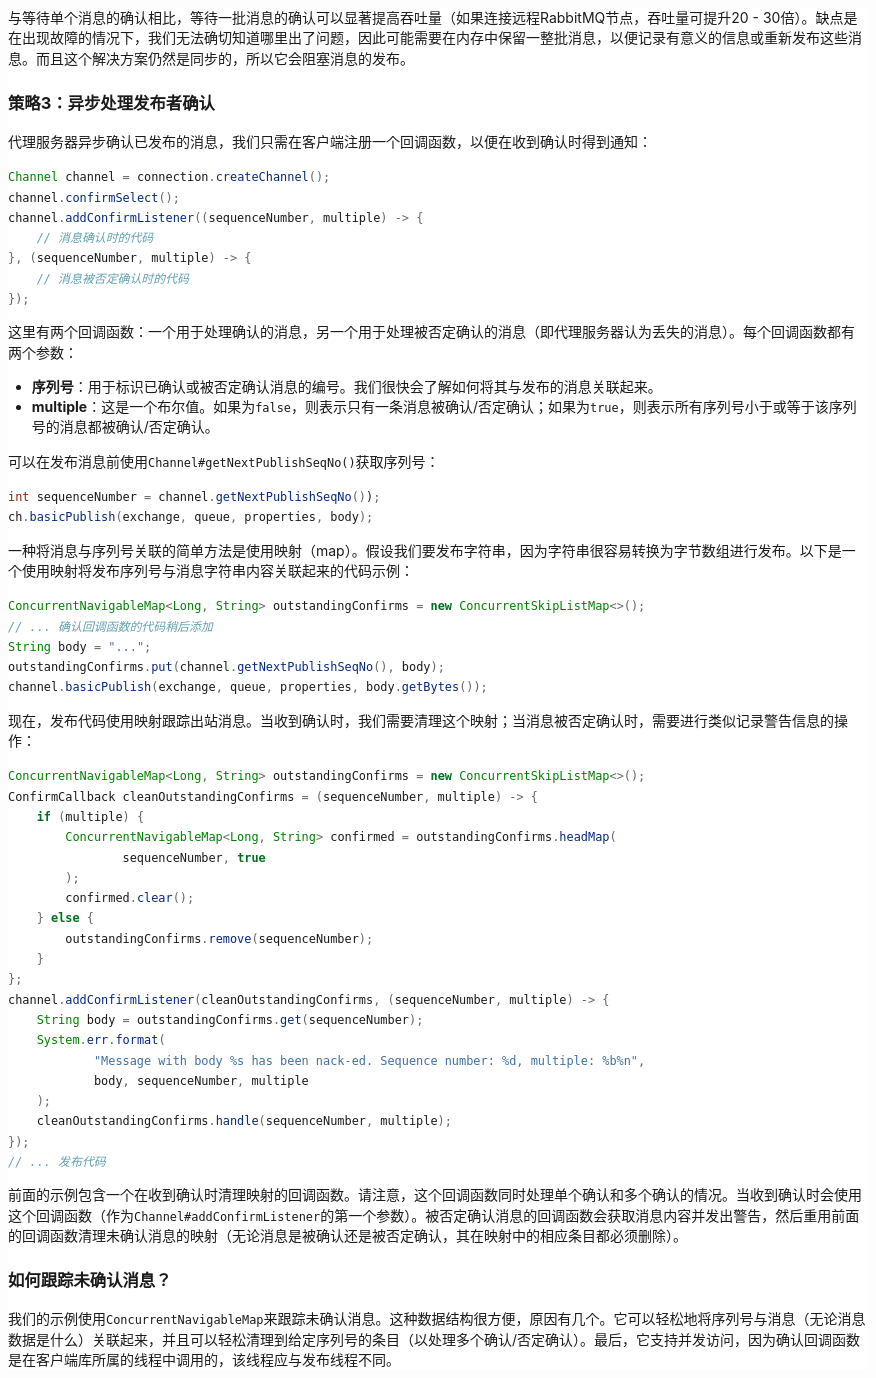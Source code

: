 与等待单个消息的确认相比，等待一批消息的确认可以显著提高吞吐量（如果连接远程RabbitMQ节点，吞吐量可提升20 - 30倍）。缺点是在出现故障的情况下，我们无法确切知道哪里出了问题，因此可能需要在内存中保留一整批消息，以便记录有意义的信息或重新发布这些消息。而且这个解决方案仍然是同步的，所以它会阻塞消息的发布。
### 策略3：异步处理发布者确认
代理服务器异步确认已发布的消息，我们只需在客户端注册一个回调函数，以便在收到确认时得到通知：
```java
Channel channel = connection.createChannel();
channel.confirmSelect();
channel.addConfirmListener((sequenceNumber, multiple) -> {
    // 消息确认时的代码
}, (sequenceNumber, multiple) -> {
    // 消息被否定确认时的代码
});
```
这里有两个回调函数：一个用于处理确认的消息，另一个用于处理被否定确认的消息（即代理服务器认为丢失的消息）。每个回调函数都有两个参数：
- **序列号**：用于标识已确认或被否定确认消息的编号。我们很快会了解如何将其与发布的消息关联起来。
- **multiple**：这是一个布尔值。如果为`false`，则表示只有一条消息被确认/否定确认；如果为`true`，则表示所有序列号小于或等于该序列号的消息都被确认/否定确认。

可以在发布消息前使用`Channel#getNextPublishSeqNo()`获取序列号：
```java
int sequenceNumber = channel.getNextPublishSeqNo());
ch.basicPublish(exchange, queue, properties, body);
```
一种将消息与序列号关联的简单方法是使用映射（map）。假设我们要发布字符串，因为字符串很容易转换为字节数组进行发布。以下是一个使用映射将发布序列号与消息字符串内容关联起来的代码示例：
```java
ConcurrentNavigableMap<Long, String> outstandingConfirms = new ConcurrentSkipListMap<>();
// ... 确认回调函数的代码稍后添加
String body = "...";
outstandingConfirms.put(channel.getNextPublishSeqNo(), body);
channel.basicPublish(exchange, queue, properties, body.getBytes());
```
现在，发布代码使用映射跟踪出站消息。当收到确认时，我们需要清理这个映射；当消息被否定确认时，需要进行类似记录警告信息的操作：
```java
ConcurrentNavigableMap<Long, String> outstandingConfirms = new ConcurrentSkipListMap<>();
ConfirmCallback cleanOutstandingConfirms = (sequenceNumber, multiple) -> {
    if (multiple) {
        ConcurrentNavigableMap<Long, String> confirmed = outstandingConfirms.headMap(
                sequenceNumber, true
        );
        confirmed.clear();
    } else {
        outstandingConfirms.remove(sequenceNumber);
    }
};
channel.addConfirmListener(cleanOutstandingConfirms, (sequenceNumber, multiple) -> {
    String body = outstandingConfirms.get(sequenceNumber);
    System.err.format(
            "Message with body %s has been nack-ed. Sequence number: %d, multiple: %b%n",
            body, sequenceNumber, multiple
    );
    cleanOutstandingConfirms.handle(sequenceNumber, multiple);
});
// ... 发布代码
```
前面的示例包含一个在收到确认时清理映射的回调函数。请注意，这个回调函数同时处理单个确认和多个确认的情况。当收到确认时会使用这个回调函数（作为`Channel#addConfirmListener`的第一个参数）。被否定确认消息的回调函数会获取消息内容并发出警告，然后重用前面的回调函数清理未确认消息的映射（无论消息是被确认还是被否定确认，其在映射中的相应条目都必须删除）。
### 如何跟踪未确认消息？
我们的示例使用`ConcurrentNavigableMap`来跟踪未确认消息。这种数据结构很方便，原因有几个。它可以轻松地将序列号与消息（无论消息数据是什么）关联起来，并且可以轻松清理到给定序列号的条目（以处理多个确认/否定确认）。最后，它支持并发访问，因为确认回调函数是在客户端库所属的线程中调用的，该线程应与发布线程不同。
